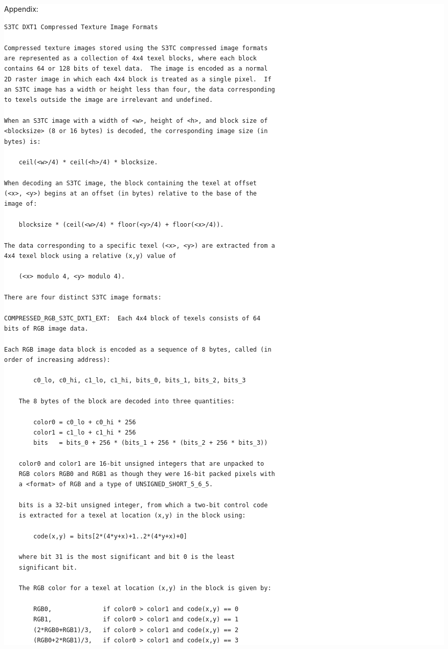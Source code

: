 Appendix:

    S3TC DXT1 Compressed Texture Image Formats

    Compressed texture images stored using the S3TC compressed image formats
    are represented as a collection of 4x4 texel blocks, where each block
    contains 64 or 128 bits of texel data.  The image is encoded as a normal
    2D raster image in which each 4x4 block is treated as a single pixel.  If
    an S3TC image has a width or height less than four, the data corresponding
    to texels outside the image are irrelevant and undefined.

    When an S3TC image with a width of <w>, height of <h>, and block size of
    <blocksize> (8 or 16 bytes) is decoded, the corresponding image size (in
    bytes) is:
    
        ceil(<w>/4) * ceil(<h>/4) * blocksize.

    When decoding an S3TC image, the block containing the texel at offset
    (<x>, <y>) begins at an offset (in bytes) relative to the base of the
    image of:

        blocksize * (ceil(<w>/4) * floor(<y>/4) + floor(<x>/4)).

    The data corresponding to a specific texel (<x>, <y>) are extracted from a
    4x4 texel block using a relative (x,y) value of
    
        (<x> modulo 4, <y> modulo 4).

    There are four distinct S3TC image formats:

    COMPRESSED_RGB_S3TC_DXT1_EXT:  Each 4x4 block of texels consists of 64
    bits of RGB image data.  

    Each RGB image data block is encoded as a sequence of 8 bytes, called (in
    order of increasing address):

            c0_lo, c0_hi, c1_lo, c1_hi, bits_0, bits_1, bits_2, bits_3

        The 8 bytes of the block are decoded into three quantities:

            color0 = c0_lo + c0_hi * 256
            color1 = c1_lo + c1_hi * 256
            bits   = bits_0 + 256 * (bits_1 + 256 * (bits_2 + 256 * bits_3))
        
        color0 and color1 are 16-bit unsigned integers that are unpacked to
        RGB colors RGB0 and RGB1 as though they were 16-bit packed pixels with
        a <format> of RGB and a type of UNSIGNED_SHORT_5_6_5.

        bits is a 32-bit unsigned integer, from which a two-bit control code
        is extracted for a texel at location (x,y) in the block using:

            code(x,y) = bits[2*(4*y+x)+1..2*(4*y+x)+0]
        
        where bit 31 is the most significant and bit 0 is the least
        significant bit.

        The RGB color for a texel at location (x,y) in the block is given by:

            RGB0,              if color0 > color1 and code(x,y) == 0
            RGB1,              if color0 > color1 and code(x,y) == 1
            (2*RGB0+RGB1)/3,   if color0 > color1 and code(x,y) == 2
            (RGB0+2*RGB1)/3,   if color0 > color1 and code(x,y) == 3
